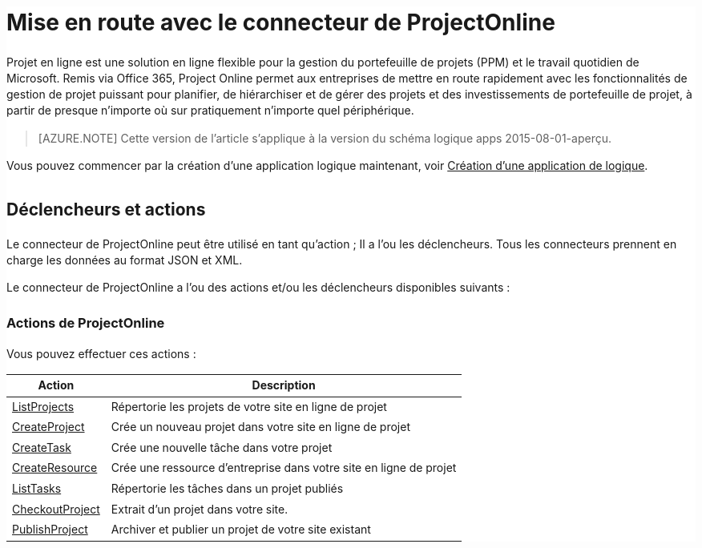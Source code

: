 <properties
pageTitle="ProjectOnline | Microsoft Azure"
description="Permet de créer des applications de logique avec le service d’application d’Azure. Projet en ligne est une solution en ligne flexible pour la gestion du portefeuille de projets (PPM) et le travail quotidien de Microsoft. Remis via Office 365, Project Online permet aux entreprises de mettre en route rapidement avec les fonctionnalités de gestion de projet puissant pour planifier, de hiérarchiser et de gérer des projets et des investissements de portefeuille de projet, à partir de presque n’importe où sur pratiquement n’importe quel périphérique."
services="logic-apps"   
documentationCenter=".net,nodejs,java"  
authors="msftman"   
manager="erikre"    
editor=""
tags="connectors" />

<tags
ms.service="logic-apps"
ms.devlang="multiple"
ms.topic="article"
ms.tgt_pltfrm="na"
ms.workload="integration"
ms.date="08/18/2016"
ms.author="deonhe"/>

# <a name="get-started-with-the-projectonline-connector"></a>Mise en route avec le connecteur de ProjectOnline

Projet en ligne est une solution en ligne flexible pour la gestion du portefeuille de projets (PPM) et le travail quotidien de Microsoft. Remis via Office 365, Project Online permet aux entreprises de mettre en route rapidement avec les fonctionnalités de gestion de projet puissant pour planifier, de hiérarchiser et de gérer des projets et des investissements de portefeuille de projet, à partir de presque n’importe où sur pratiquement n’importe quel périphérique.

>[AZURE.NOTE] Cette version de l’article s’applique à la version du schéma logique apps 2015-08-01-aperçu. 

Vous pouvez commencer par la création d’une application logique maintenant, voir [Création d’une application de logique](../app-service-logic/app-service-logic-create-a-logic-app.md).

## <a name="triggers-and-actions"></a>Déclencheurs et actions

Le connecteur de ProjectOnline peut être utilisé en tant qu’action ; Il a l’ou les déclencheurs. Tous les connecteurs prennent en charge les données au format JSON et XML. 

 Le connecteur de ProjectOnline a l’ou des actions et/ou les déclencheurs disponibles suivants :

### <a name="projectonline-actions"></a>Actions de ProjectOnline
Vous pouvez effectuer ces actions :

|Action|Description|
|--- | ---|
|[ListProjects](connectors-create-api-projectonline.md#listprojects)|Répertorie les projets de votre site en ligne de projet|
|[CreateProject](connectors-create-api-projectonline.md#createproject)|Crée un nouveau projet dans votre site en ligne de projet|
|[CreateTask](connectors-create-api-projectonline.md#createtask)|Crée une nouvelle tâche dans votre projet|
|[CreateResource](connectors-create-api-projectonline.md#createresource)|Crée une ressource d’entreprise dans votre site en ligne de projet|
|[ListTasks](connectors-create-api-projectonline.md#listtasks)|Répertorie les tâches dans un projet publiés|
|[CheckoutProject](connectors-create-api-projectonline.md#checkoutproject)|Extrait d’un projet dans votre site.|
|[PublishProject](connectors-create-api-projectonline.md#publishproject)|Archiver et publier un projet de votre site existant|